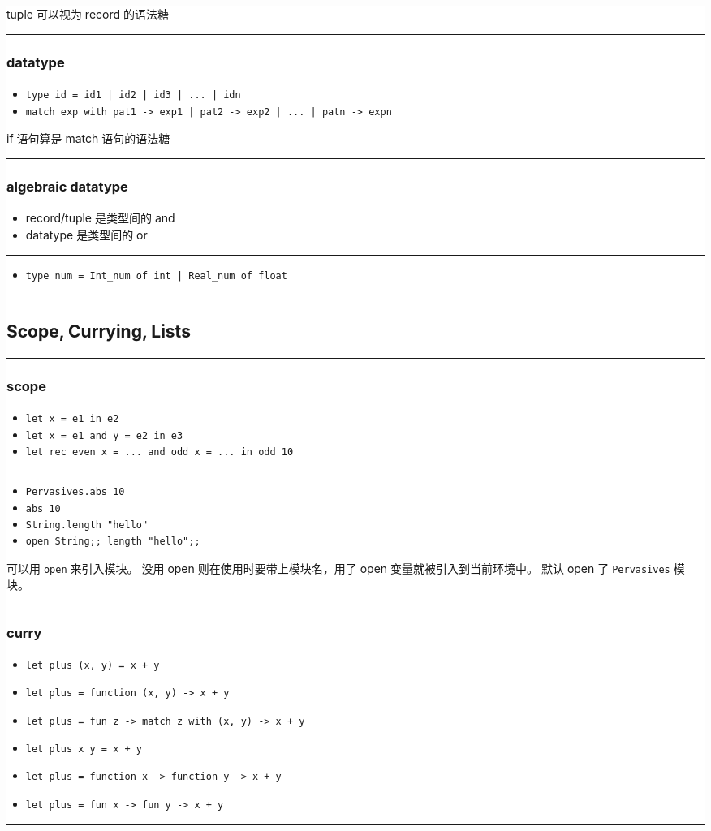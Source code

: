 tuple 可以视为 record 的语法糖

---

### datatype

- `type id = id1 | id2 | id3 | ... | idn`
- `match exp with pat1 -> exp1 | pat2 -> exp2 | ... | patn -> expn`

if 语句算是 match 语句的语法糖

---

### algebraic datatype

- record/tuple 是类型间的 and
- datatype 是类型间的 or

---

- `type num = Int_num of int | Real_num of float`

---

## Scope, Currying, Lists

---

### scope

- `let x = e1 in e2`
- `let x = e1 and y = e2 in e3`
- `let rec even x = ... and odd x = ... in odd 10`

---

- `Pervasives.abs 10`
- `abs 10`
- `String.length "hello"`
- `open String;; length "hello";;`

可以用 `open` 来引入模块。
没用 open 则在使用时要带上模块名，用了 open 变量就被引入到当前环境中。
默认 open 了 `Pervasives` 模块。

---

### curry

- `let plus (x, y) = x + y`
- `let plus = function (x, y) -> x + y`
- `let plus = fun z -> match z with (x, y) -> x + y`

- `let plus x y = x + y`
- `let plus = function x -> function y -> x + y`
- `let plus = fun x -> fun y -> x + y`

---